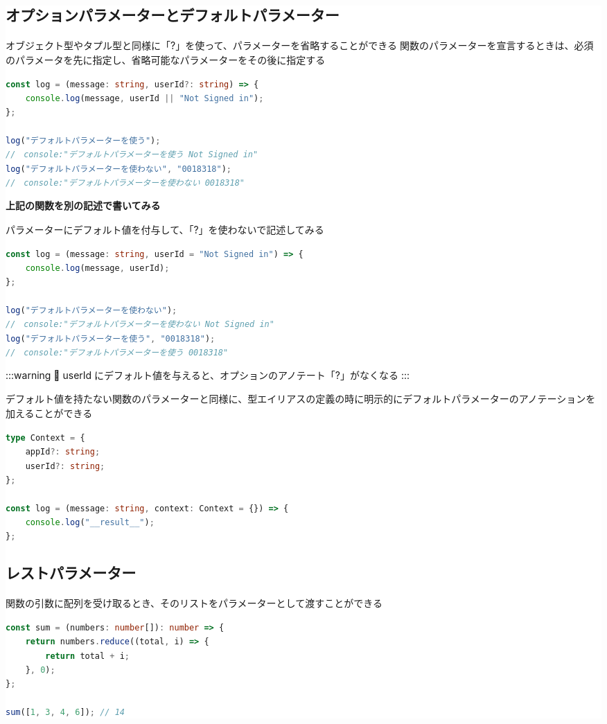 ## オプションパラメーターとデフォルトパラメーター

オブジェクト型やタプル型と同様に「?」を使って、パラメーターを省略することができる
関数のパラメーターを宣言するときは、必須のパラメータを先に指定し、省略可能なパラメーターをその後に指定する

```typescript
const log = (message: string, userId?: string) => {
	console.log(message, userId || "Not Signed in");
};

log("デフォルトパラメーターを使う");
//　console:"デフォルトパラメーターを使う Not Signed in"
log("デフォルトパラメーターを使わない", "0018318");
//　console:"デフォルトパラメーターを使わない 0018318"
```

**上記の関数を別の記述で書いてみる**

パラメーターにデフォルト値を付与して、「?」を使わないで記述してみる

```typescript
const log = (message: string, userId = "Not Signed in") => {
	console.log(message, userId);
};

log("デフォルトパラメーターを使わない");
//　console:"デフォルトパラメーターを使わない Not Signed in"
log("デフォルトパラメーターを使う", "0018318");
//　console:"デフォルトパラメーターを使う 0018318"
```

:::warning
🐝 userId にデフォルト値を与えると、オプションのアノテート「?」がなくなる
:::

デフォルト値を持たない関数のパラメーターと同様に、型エイリアスの定義の時に明示的にデフォルトパラメーターのアノテーションを加えることができる

```typescript
type Context = {
	appId?: string;
	userId?: string;
};

const log = (message: string, context: Context = {}) => {
	console.log("__result__");
};
```

## レストパラメーター

関数の引数に配列を受け取るとき、そのリストをパラメーターとして渡すことができる

```typescript
const sum = (numbers: number[]): number => {
	return numbers.reduce((total, i) => {
		return total + i;
	}, 0);
};

sum([1, 3, 4, 6]); // 14
```
